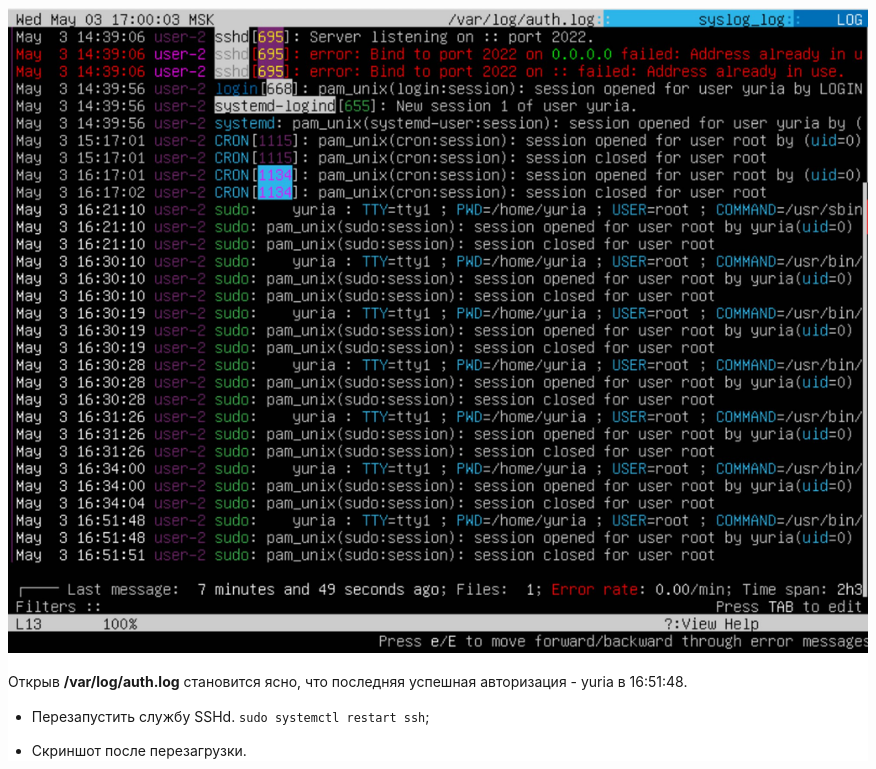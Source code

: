 ![img_id_73](linux/14.4.jpg)

Открыв **/var/log/auth.log** становится ясно, что последняя успешная авторизация - yuria в 16:51:48.

* Перезапустить службу SSHd.
`sudo systemctl restart ssh`;

* Скриншот после перезагрузки.